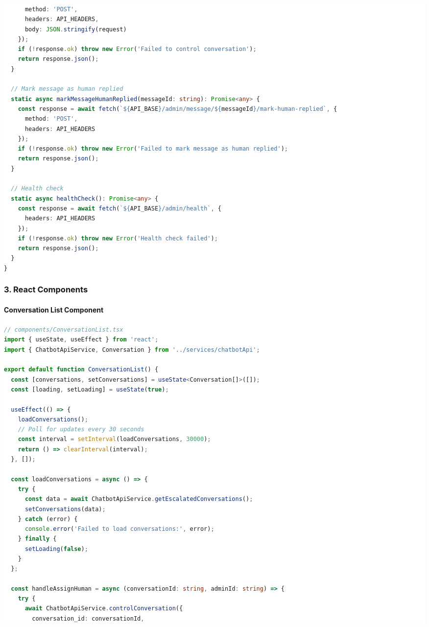 ```typescript
      method: 'POST',
      headers: API_HEADERS,
      body: JSON.stringify(request)
    });
    if (!response.ok) throw new Error('Failed to control conversation');
    return response.json();
  }

  // Mark message as human replied
  static async markMessageHumanReplied(messageId: string): Promise<any> {
    const response = await fetch(`${API_BASE}/admin/message/${messageId}/mark-human-replied`, {
      method: 'POST',
      headers: API_HEADERS
    });
    if (!response.ok) throw new Error('Failed to mark message as human replied');
    return response.json();
  }

  // Health check
  static async healthCheck(): Promise<any> {
    const response = await fetch(`${API_BASE}/admin/health`, {
      headers: API_HEADERS
    });
    if (!response.ok) throw new Error('Health check failed');
    return response.json();
  }
}
```

### 3. React Components

#### Conversation List Component
```typescript
// components/ConversationList.tsx
import { useState, useEffect } from 'react';
import { ChatbotApiService, Conversation } from '../services/chatbotApi';

export default function ConversationList() {
  const [conversations, setConversations] = useState<Conversation[]>([]);
  const [loading, setLoading] = useState(true);

  useEffect(() => {
    loadConversations();
    // Poll for updates every 30 seconds
    const interval = setInterval(loadConversations, 30000);
    return () => clearInterval(interval);
  }, []);

  const loadConversations = async () => {
    try {
      const data = await ChatbotApiService.getEscalatedConversations();
      setConversations(data);
    } catch (error) {
      console.error('Failed to load conversations:', error);
    } finally {
      setLoading(false);
    }
  };

  const handleAssignHuman = async (conversationId: string, adminId: string) => {
    try {
      await ChatbotApiService.controlConversation({
        conversation_id: conversationId,
```